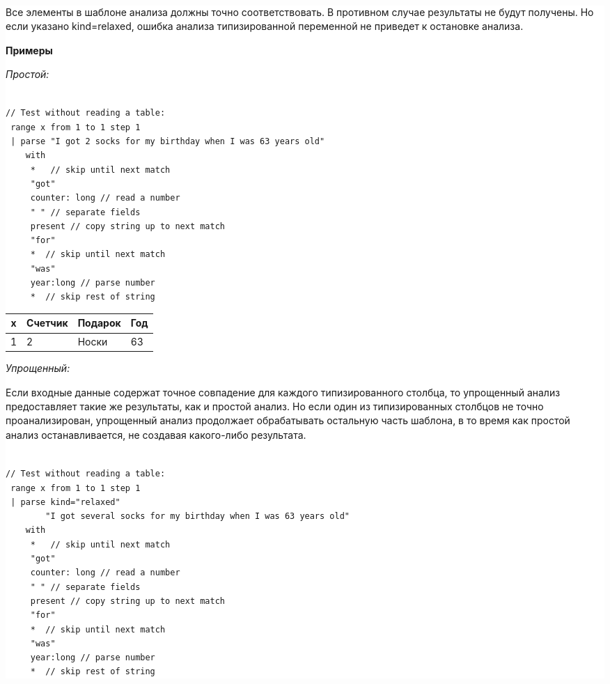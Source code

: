 Все элементы в шаблоне анализа должны точно соответствовать. В противном случае результаты не будут получены. Но если указано kind=relaxed, ошибка анализа типизированной переменной не приведет к остановке анализа.

**Примеры**

*Простой:*

```AIQL

// Test without reading a table:
 range x from 1 to 1 step 1 
 | parse "I got 2 socks for my birthday when I was 63 years old" 
    with 
     *   // skip until next match
     "got" 
     counter: long // read a number
     " " // separate fields
     present // copy string up to next match
     "for" 
     *  // skip until next match
     "was" 
     year:long // parse number
     *  // skip rest of string
```

| x | Счетчик | Подарок | Год |
| --- | --- | --- | --- |
| 1 |2 |Носки |63 |

*Упрощенный:*

Если входные данные содержат точное совпадение для каждого типизированного столбца, то упрощенный анализ предоставляет такие же результаты, как и простой анализ. Но если один из типизированных столбцов не точно проанализирован, упрощенный анализ продолжает обрабатывать остальную часть шаблона, в то время как простой анализ останавливается, не создавая какого-либо результата.

```AIQL

// Test without reading a table:
 range x from 1 to 1 step 1 
 | parse kind="relaxed"
        "I got several socks for my birthday when I was 63 years old" 
    with 
     *   // skip until next match
     "got" 
     counter: long // read a number
     " " // separate fields
     present // copy string up to next match
     "for" 
     *  // skip until next match
     "was" 
     year:long // parse number
     *  // skip rest of string
```
